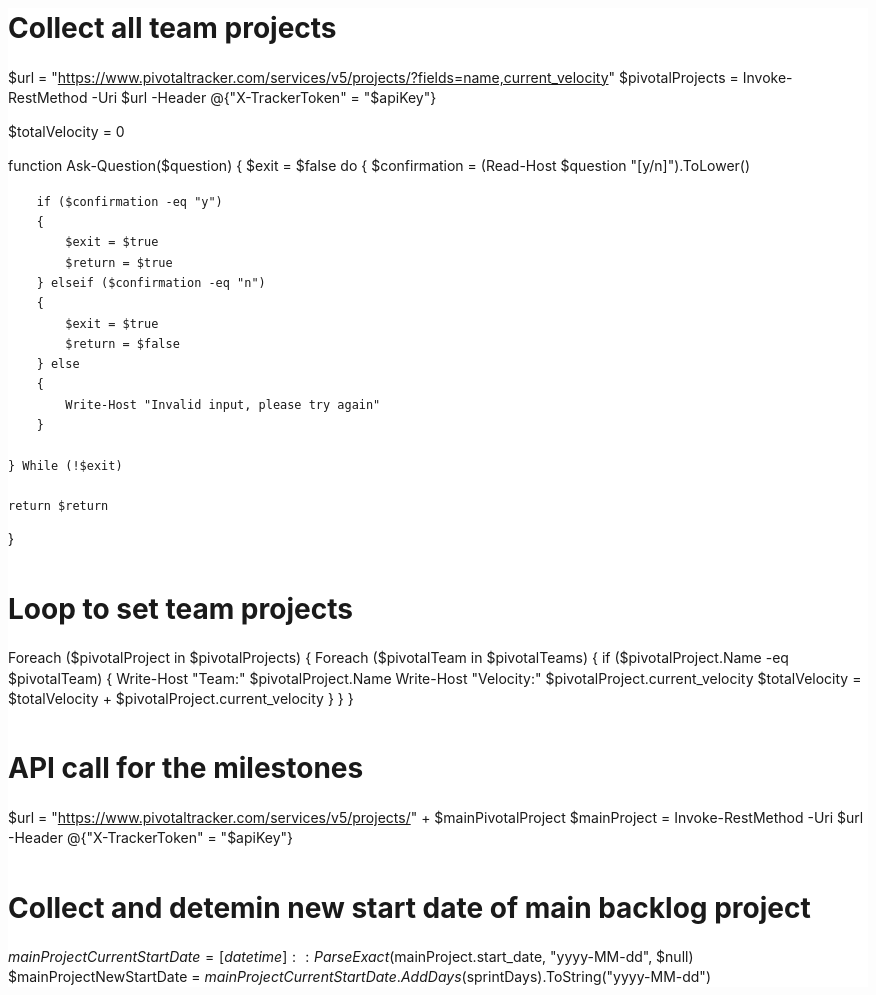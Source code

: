 # Collect all team projects
$url = "https://www.pivotaltracker.com/services/v5/projects/?fields=name,current_velocity"
$pivotalProjects = Invoke-RestMethod -Uri $url -Header @{"X-TrackerToken" = "$apiKey"}

$totalVelocity = 0

function Ask-Question($question)
{
	$exit = $false
	do
	{
		$confirmation = (Read-Host $question "[y/n]").ToLower()
				
		if ($confirmation -eq "y")
		{
			$exit = $true
			$return = $true
		} elseif ($confirmation -eq "n")
		{
			$exit = $true
			$return = $false
		} else
		{
			Write-Host "Invalid input, please try again"
		}
		
	} While (!$exit)
	
	return $return	
}

# Loop to set team projects
Foreach ($pivotalProject in $pivotalProjects)
{
	Foreach ($pivotalTeam in $pivotalTeams)
	{
		if ($pivotalProject.Name -eq $pivotalTeam)
		{
			Write-Host "Team:" $pivotalProject.Name
			Write-Host "Velocity:" $pivotalProject.current_velocity
			$totalVelocity = $totalVelocity + $pivotalProject.current_velocity
		}
	}
}

# API call for the milestones
$url = "https://www.pivotaltracker.com/services/v5/projects/" + $mainPivotalProject 
$mainProject = Invoke-RestMethod -Uri $url -Header @{"X-TrackerToken" = "$apiKey"}

# Collect and detemin new start date of main backlog project
$mainProjectCurrentStartDate=[datetime]::ParseExact($mainProject.start_date, "yyyy-MM-dd", $null)
$mainProjectNewStartDate = $mainProjectCurrentStartDate.AddDays($sprintDays).ToString("yyyy-MM-dd")
